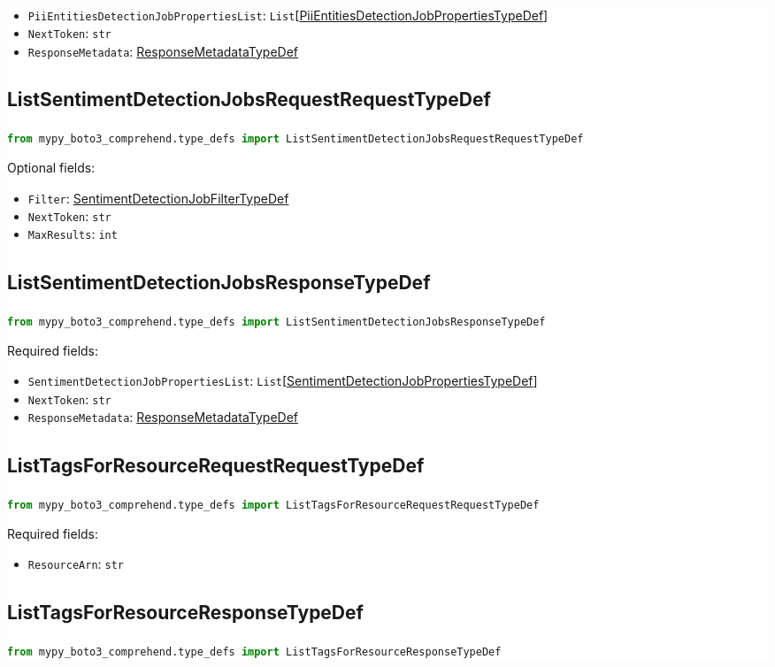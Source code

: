 - `PiiEntitiesDetectionJobPropertiesList`:
  `List`\[[PiiEntitiesDetectionJobPropertiesTypeDef](./type_defs.md#piientitiesdetectionjobpropertiestypedef)\]
- `NextToken`: `str`
- `ResponseMetadata`:
  [ResponseMetadataTypeDef](./type_defs.md#responsemetadatatypedef)

<a id="listsentimentdetectionjobsrequestrequesttypedef"></a>

## ListSentimentDetectionJobsRequestRequestTypeDef

```python
from mypy_boto3_comprehend.type_defs import ListSentimentDetectionJobsRequestRequestTypeDef
```

Optional fields:

- `Filter`:
  [SentimentDetectionJobFilterTypeDef](./type_defs.md#sentimentdetectionjobfiltertypedef)
- `NextToken`: `str`
- `MaxResults`: `int`

<a id="listsentimentdetectionjobsresponsetypedef"></a>

## ListSentimentDetectionJobsResponseTypeDef

```python
from mypy_boto3_comprehend.type_defs import ListSentimentDetectionJobsResponseTypeDef
```

Required fields:

- `SentimentDetectionJobPropertiesList`:
  `List`\[[SentimentDetectionJobPropertiesTypeDef](./type_defs.md#sentimentdetectionjobpropertiestypedef)\]
- `NextToken`: `str`
- `ResponseMetadata`:
  [ResponseMetadataTypeDef](./type_defs.md#responsemetadatatypedef)

<a id="listtagsforresourcerequestrequesttypedef"></a>

## ListTagsForResourceRequestRequestTypeDef

```python
from mypy_boto3_comprehend.type_defs import ListTagsForResourceRequestRequestTypeDef
```

Required fields:

- `ResourceArn`: `str`

<a id="listtagsforresourceresponsetypedef"></a>

## ListTagsForResourceResponseTypeDef

```python
from mypy_boto3_comprehend.type_defs import ListTagsForResourceResponseTypeDef
```
